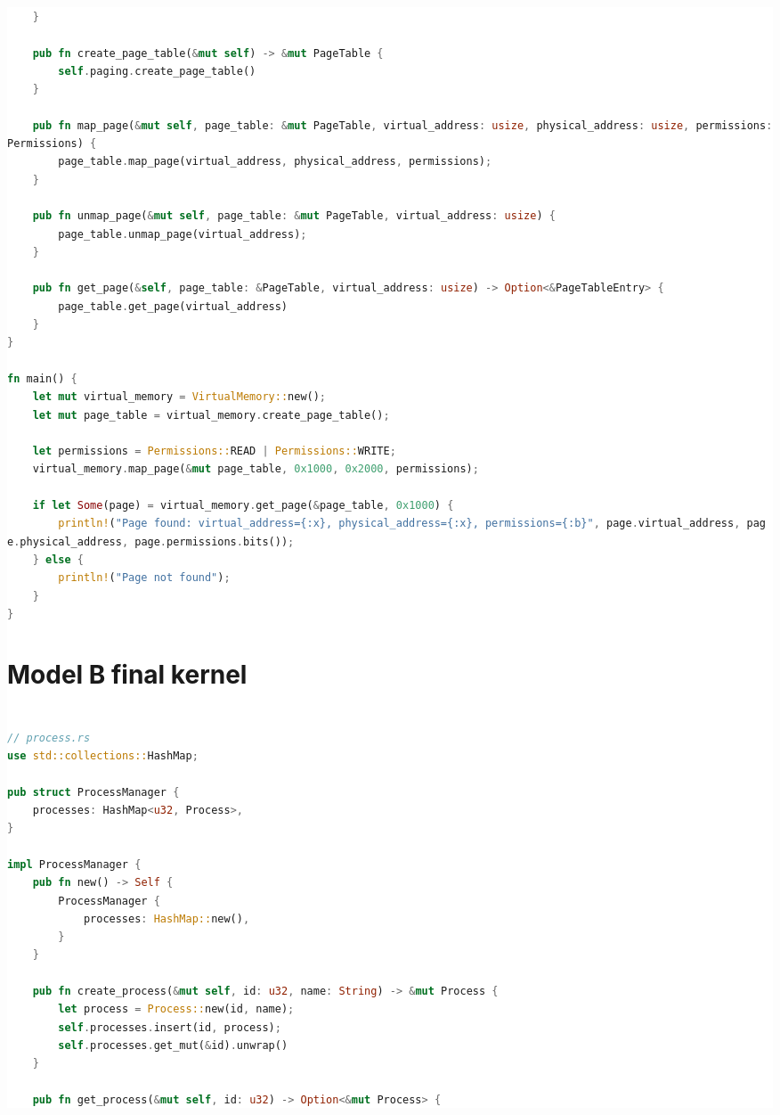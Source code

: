 ```rust
    }

    pub fn create_page_table(&mut self) -> &mut PageTable {
        self.paging.create_page_table()
    }

    pub fn map_page(&mut self, page_table: &mut PageTable, virtual_address: usize, physical_address: usize, permissions: Permissions) {
        page_table.map_page(virtual_address, physical_address, permissions);
    }

    pub fn unmap_page(&mut self, page_table: &mut PageTable, virtual_address: usize) {
        page_table.unmap_page(virtual_address);
    }

    pub fn get_page(&self, page_table: &PageTable, virtual_address: usize) -> Option<&PageTableEntry> {
        page_table.get_page(virtual_address)
    }
}

fn main() {
    let mut virtual_memory = VirtualMemory::new();
    let mut page_table = virtual_memory.create_page_table();

    let permissions = Permissions::READ | Permissions::WRITE;
    virtual_memory.map_page(&mut page_table, 0x1000, 0x2000, permissions);

    if let Some(page) = virtual_memory.get_page(&page_table, 0x1000) {
        println!("Page found: virtual_address={:x}, physical_address={:x}, permissions={:b}", page.virtual_address, page.physical_address, page.permissions.bits());
    } else {
        println!("Page not found");
    }
}
```

# Model B final kernel

```rust

// process.rs
use std::collections::HashMap;

pub struct ProcessManager {
    processes: HashMap<u32, Process>,
}

impl ProcessManager {
    pub fn new() -> Self {
        ProcessManager {
            processes: HashMap::new(),
        }
    }

    pub fn create_process(&mut self, id: u32, name: String) -> &mut Process {
        let process = Process::new(id, name);
        self.processes.insert(id, process);
        self.processes.get_mut(&id).unwrap()
    }

    pub fn get_process(&mut self, id: u32) -> Option<&mut Process> {
```